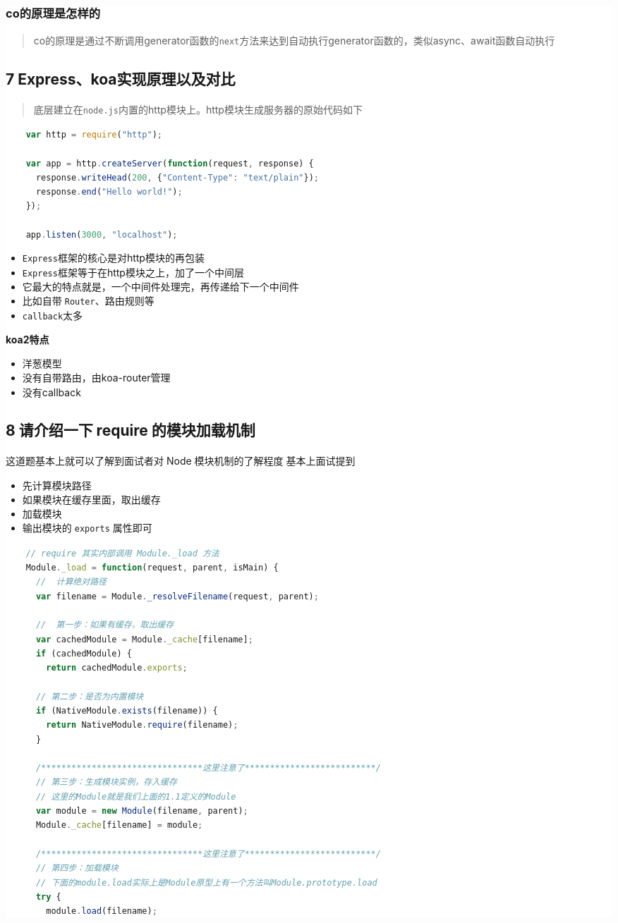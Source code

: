 ### co的原理是怎样的

> co的原理是通过不断调用generator函数的`next`方法来达到自动执行generator函数的，类似async、await函数自动执行

## 7 Express、koa实现原理以及对比

> 底层建立在`node.js`内置的http模块上。http模块生成服务器的原始代码如下
```js
    var http = require("http");
    
    var app = http.createServer(function(request, response) {
      response.writeHead(200, {"Content-Type": "text/plain"});
      response.end("Hello world!");
    });
    
    app.listen(3000, "localhost");
```

  * `Express`框架的核心是对http模块的再包装
  * `Express`框架等于在http模块之上，加了一个中间层
  * 它最大的特点就是，一个中间件处理完，再传递给下一个中间件
  * 比如自带 `Router`、路由规则等
  * `callback`太多

**koa2特点**

  * 洋葱模型
  * 没有自带路由，由koa-router管理
  * 没有callback

## 8 请介绍一下 require 的模块加载机制

这道题基本上就可以了解到面试者对 Node 模块机制的了解程度 基本上面试提到

  * 先计算模块路径
  * 如果模块在缓存里面，取出缓存
  * 加载模块
  * 输出模块的 `exports` 属性即可
```js
    // require 其实内部调用 Module._load 方法
    Module._load = function(request, parent, isMain) {
      //  计算绝对路径
      var filename = Module._resolveFilename(request, parent);
    
      //  第一步：如果有缓存，取出缓存
      var cachedModule = Module._cache[filename];
      if (cachedModule) {
        return cachedModule.exports;
    
      // 第二步：是否为内置模块
      if (NativeModule.exists(filename)) {
        return NativeModule.require(filename);
      }
    
      /********************************这里注意了**************************/
      // 第三步：生成模块实例，存入缓存
      // 这里的Module就是我们上面的1.1定义的Module
      var module = new Module(filename, parent);
      Module._cache[filename] = module;
    
      /********************************这里注意了**************************/
      // 第四步：加载模块
      // 下面的module.load实际上是Module原型上有一个方法叫Module.prototype.load
      try {
        module.load(filename);
```